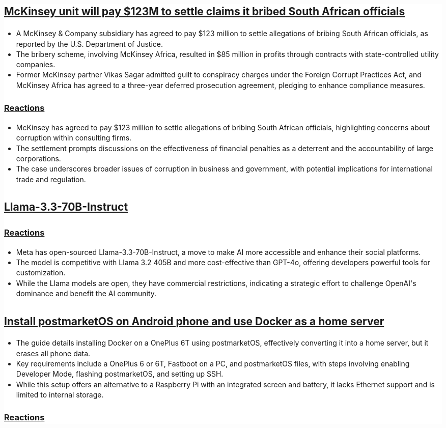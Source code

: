 ## [McKinsey unit will pay $123M to settle claims it bribed South African officials](https://www.cnbc.com/2024/12/05/mckinsey-bribery-settlement-south-africa.html)

- A McKinsey & Company subsidiary has agreed to pay $123 million to settle allegations of bribing South African officials, as reported by the U.S. Department of Justice.
- The bribery scheme, involving McKinsey Africa, resulted in $85 million in profits through contracts with state-controlled utility companies.
- Former McKinsey partner Vikas Sagar admitted guilt to conspiracy charges under the Foreign Corrupt Practices Act, and McKinsey Africa has agreed to a three-year deferred prosecution agreement, pledging to enhance compliance measures.

### [Reactions](https://news.ycombinator.com/item?id=42332352)

- McKinsey has agreed to pay $123 million to settle allegations of bribing South African officials, highlighting concerns about corruption within consulting firms.
- The settlement prompts discussions on the effectiveness of financial penalties as a deterrent and the accountability of large corporations.
- The case underscores broader issues of corruption in business and government, with potential implications for international trade and regulation.

## [Llama-3.3-70B-Instruct](https://huggingface.co/meta-llama/Llama-3.3-70B-Instruct)

### [Reactions](https://news.ycombinator.com/item?id=42341388)

- Meta has open-sourced Llama-3.3-70B-Instruct, a move to make AI more accessible and enhance their social platforms.
- The model is competitive with Llama 3.2 405B and more cost-effective than GPT-4o, offering developers powerful tools for customization.
- While the Llama models are open, they have commercial restrictions, indicating a strategic effort to challenge OpenAI's dominance and benefit the AI community.

## [Install postmarketOS on Android phone and use Docker as a home server](https://crackoverflow.com/docs/system_administration/containerization/install-docker-natively-on-android-phone-and-use-it-as-a-home-server/)

- The guide details installing Docker on a OnePlus 6T using postmarketOS, effectively converting it into a home server, but it erases all phone data.
- Key requirements include a OnePlus 6 or 6T, Fastboot on a PC, and postmarketOS files, with steps involving enabling Developer Mode, flashing postmarketOS, and setting up SSH.
- While this setup offers an alternative to a Raspberry Pi with an integrated screen and battery, it lacks Ethernet support and is limited to internal storage.

### [Reactions](https://news.ycombinator.com/item?id=42340065)
